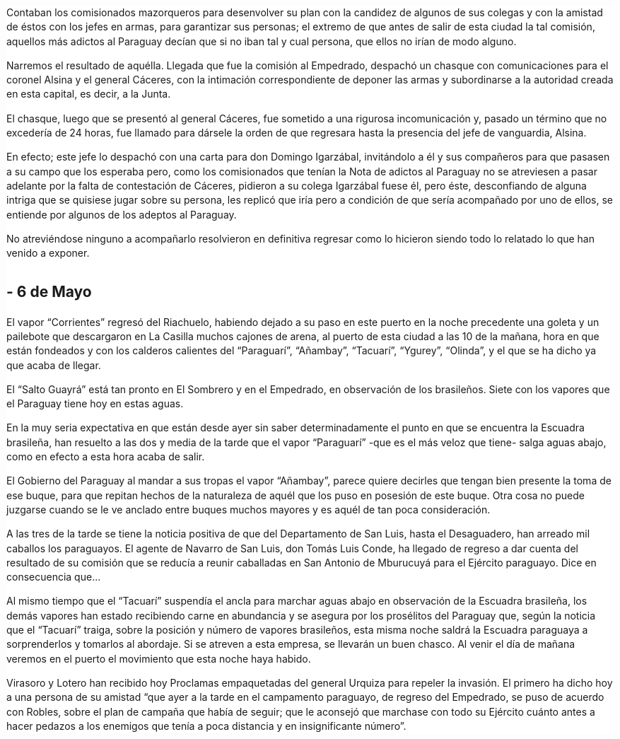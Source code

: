 Contaban los comisionados mazorqueros para desenvolver su plan con la candidez de algunos de sus colegas y con la amistad de éstos con los jefes en armas, para garantizar sus personas; el extremo de que antes de salir de esta ciudad la tal comisión, aquellos más adictos al Paraguay decían que si no iban tal y cual persona, que ellos no irían de modo alguno.

Narremos el resultado de aquélla. Llegada que fue la comisión al Empedrado, despachó un chasque con comunicaciones para el coronel Alsina y el general Cáceres, con la intimación correspondiente de deponer las armas y subordinarse a la autoridad creada en esta capital, es decir, a la Junta.

El chasque, luego que se presentó al general Cáceres, fue sometido a una rigurosa incomunicación y, pasado un término que no excedería de 24 horas, fue llamado para dársele la orden de que regresara hasta la presencia del jefe de vanguardia, Alsina.

En efecto; este jefe lo despachó con una carta para don Domingo Igarzábal, invitándolo a él y sus compañeros para que pasasen a su campo que los esperaba pero, como los comisionados que tenían la Nota de adictos al Paraguay no se atreviesen a pasar adelante por la falta de contestación de Cáceres, pidieron a su colega Igarzábal fuese él, pero éste, desconfiando de alguna intriga que se quisiese jugar sobre su persona, les replicó que iría pero a condición de que sería acompañado por uno de ellos, se entiende por algunos de los adeptos al Paraguay.

No atreviéndose ninguno a acompañarlo resolvieron en definitiva regresar como lo hicieron siendo todo lo relatado lo que han venido a exponer.

## **\- 6 de Mayo**

El vapor “Corrientes” regresó del Riachuelo, habiendo dejado a su paso en este puerto en la noche precedente una goleta y un pailebote que descargaron en La Casilla muchos cajones de arena, al puerto de esta ciudad a las 10 de la mañana, hora en que están fondeados y con los calderos calientes del “Paraguarí”, “Añambay”, “Tacuarí”, “Ygurey”, “Olinda”, y el que se ha dicho ya que acaba de llegar.

El “Salto Guayrá” está tan pronto en El Sombrero y en el Empedrado, en observación de los brasileños. Siete con los vapores que el Paraguay tiene hoy en estas aguas.

En la muy seria expectativa en que están desde ayer sin saber determinadamente el punto en que se encuentra la Escuadra brasileña, han resuelto a las dos y media de la tarde que el vapor “Paraguarí” -que es el más veloz que tiene- salga aguas abajo, como en efecto a esta hora acaba de salir.

El Gobierno del Paraguay al mandar a sus tropas el vapor “Añambay”, parece quiere decirles que tengan bien presente la toma de ese buque, para que repitan hechos de la naturaleza de aquél que los puso en posesión de este buque. Otra cosa no puede juzgarse cuando se le ve anclado entre buques muchos mayores y es aquél de tan poca consideración.

A las tres de la tarde se tiene la noticia positiva de que del Departamento de San Luis, hasta el Desaguadero, han arreado mil caballos los paraguayos. El agente de Navarro de San Luis, don Tomás Luis Conde, ha llegado de regreso a dar cuenta del resultado de su comisión que se reducía a reunir caballadas en San Antonio de Mburucuyá para el Ejército paraguayo. Dice en consecuencia que...

Al mismo tiempo que el “Tacuarí” suspendía el ancla para marchar aguas abajo en observación de la Escuadra brasileña, los demás vapores han estado recibiendo carne en abundancia y se asegura por los prosélitos del Paraguay que, según la noticia que el “Tacuarí” traiga, sobre la posición y número de vapores brasileños, esta misma noche saldrá la Escuadra paraguaya a sorprenderlos y tomarlos al abordaje. Si se atreven a esta empresa, se llevarán un buen chasco. Al venir el día de mañana veremos en el puerto el movimiento que esta noche haya habido.

Virasoro y Lotero han recibido hoy Proclamas empaquetadas del general Urquiza para repeler la invasión. El primero ha dicho hoy a una persona de su amistad “que ayer a la tarde en el campamento paraguayo, de regreso del Empedrado, se puso de acuerdo con Robles, sobre el plan de campaña que había de seguir; que le aconsejó que marchase con todo su Ejército cuánto antes a hacer pedazos a los enemigos que tenía a poca distancia y en insignificante número”.
